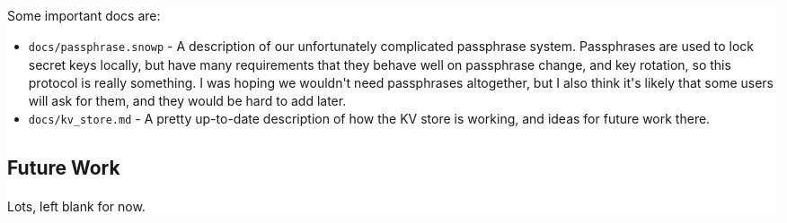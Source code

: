Some important docs are:

- `docs/passphrase.snowp` - A description of our unfortunately complicated passphrase system.
   Passphrases are used to lock secret keys locally, but have many requirements that they 
   behave well on passphrase change, and key rotation, so this protocol is really something.
   I was hoping we wouldn't need passphrases altogether, but I also think it's likely
   that some users will ask for them, and they would be hard to add later.
- `docs/kv_store.md` - A pretty up-to-date description of how the KV store is working,
   and ideas for future work there.

## Future Work

Lots, left blank for now.
